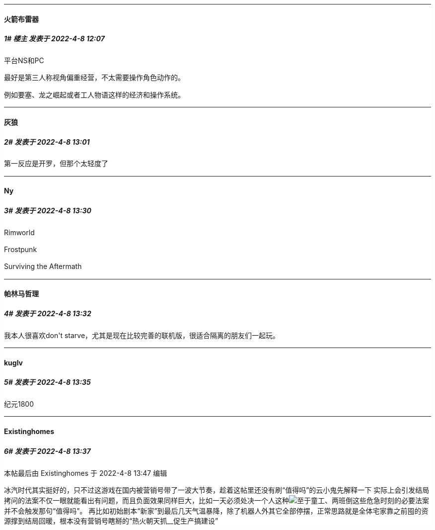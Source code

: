 

*****

####  火箭布雷器  
##### 1#       楼主       发表于 2022-4-8 12:07

平台NS和PC

最好是第三人称视角偏重经营，不太需要操作角色动作的。

例如要塞、龙之崛起或者工人物语这样的经济和操作系统。

*****

####  灰狼  
##### 2#       发表于 2022-4-8 13:01

第一反应是开罗，但那个太轻度了

*****

####  Ny  
##### 3#       发表于 2022-4-8 13:30

Rimworld 

Frostpunk

Surviving the Aftermath 

*****

####  帕林马哲理  
##### 4#       发表于 2022-4-8 13:32

我本人很喜欢don't starve，尤其是现在比较完善的联机版，很适合隔离的朋友们一起玩。

*****

####  kuglv  
##### 5#       发表于 2022-4-8 13:35

纪元1800

*****

####  Existinghomes  
##### 6#       发表于 2022-4-8 13:37

 本帖最后由 Existinghomes 于 2022-4-8 13:47 编辑 

冰汽时代其实挺好的，只不过这游戏在国内被营销号带了一波大节奏，趁着这帖里还没有刷“值得吗”的云小鬼先解释一下
实际上会引发结局拷问的法案不仅一眼就能看出有问题，而且负面效果同样巨大，比如一天必须处决一个人这种<img src="https://static.saraba1st.com/image/smiley/face2017/004.gif" referrerpolicy="no-referrer">至于童工、两班倒这些危急时刻的必要法案并不会触发那句“值得吗”。
再比如初始剧本“新家”到最后几天气温暴降，除了机器人外其它全部停摆，正常思路就是全体宅家靠之前囤的资源撑到结局回暖，根本没有营销号瞎掰的“热火朝天抓__促生产搞建设”
